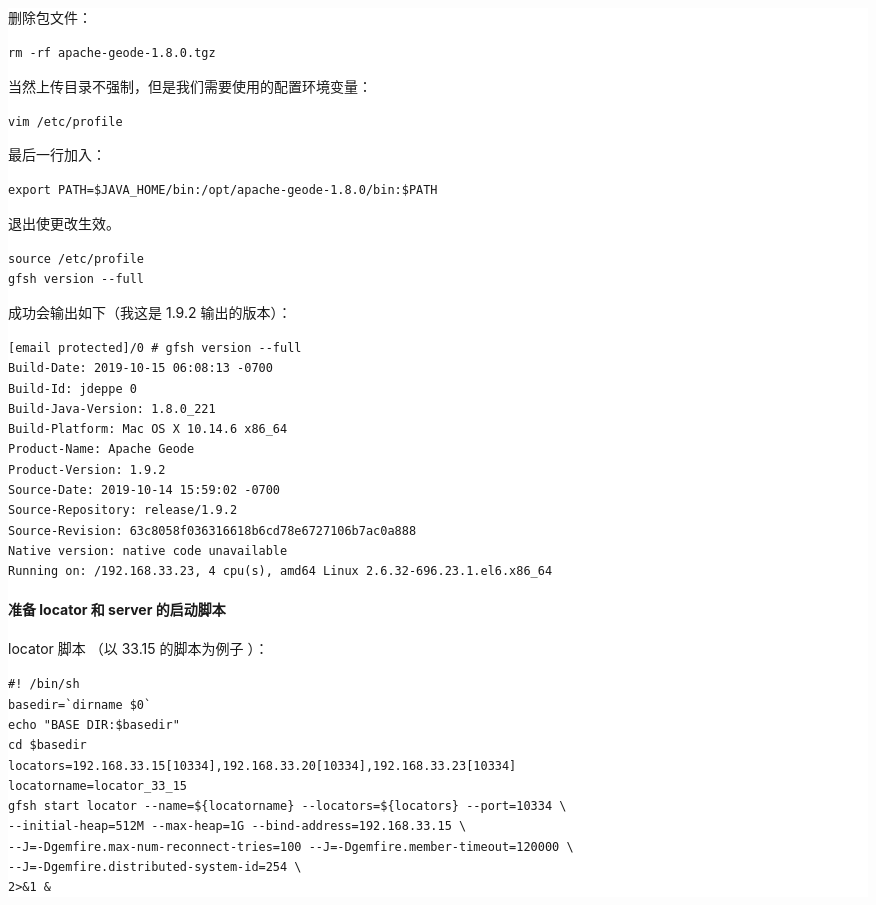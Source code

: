 删除包文件：

```plaintext
rm -rf apache-geode-1.8.0.tgz
```

当然上传目录不强制，但是我们需要使用的配置环境变量：

```plaintext
vim /etc/profile
```

最后一行加入：

```plaintext
export PATH=$JAVA_HOME/bin:/opt/apache-geode-1.8.0/bin:$PATH
```

退出使更改生效。

```plaintext
source /etc/profile 
gfsh version --full
```

成功会输出如下（我这是 1.9.2 输出的版本）：

```plaintext
[email protected]/0 # gfsh version --full
Build-Date: 2019-10-15 06:08:13 -0700
Build-Id: jdeppe 0
Build-Java-Version: 1.8.0_221
Build-Platform: Mac OS X 10.14.6 x86_64
Product-Name: Apache Geode
Product-Version: 1.9.2
Source-Date: 2019-10-14 15:59:02 -0700
Source-Repository: release/1.9.2
Source-Revision: 63c8058f036316618b6cd78e6727106b7ac0a888
Native version: native code unavailable
Running on: /192.168.33.23, 4 cpu(s), amd64 Linux 2.6.32-696.23.1.el6.x86_64
```

#### 准备 locator 和 server 的启动脚本

locator 脚本 （以 33.15 的脚本为例子 ）：

```plaintext
#! /bin/sh
basedir=`dirname $0`
echo "BASE DIR:$basedir"
cd $basedir
locators=192.168.33.15[10334],192.168.33.20[10334],192.168.33.23[10334]
locatorname=locator_33_15
gfsh start locator --name=${locatorname} --locators=${locators} --port=10334 \
--initial-heap=512M --max-heap=1G --bind-address=192.168.33.15 \
--J=-Dgemfire.max-num-reconnect-tries=100 --J=-Dgemfire.member-timeout=120000 \
--J=-Dgemfire.distributed-system-id=254 \
2>&1 &
```
